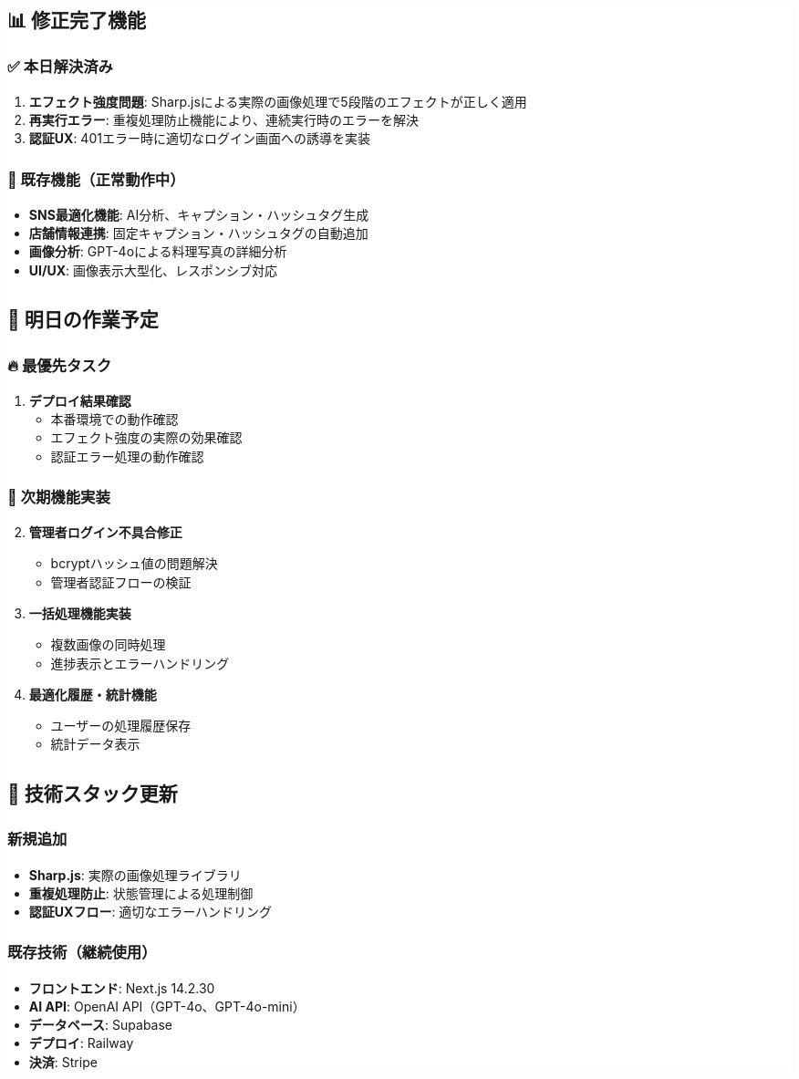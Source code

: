 ## 📊 修正完了機能

### ✅ 本日解決済み
1. **エフェクト強度問題**: Sharp.jsによる実際の画像処理で5段階のエフェクトが正しく適用
2. **再実行エラー**: 重複処理防止機能により、連続実行時のエラーを解決
3. **認証UX**: 401エラー時に適切なログイン画面への誘導を実装

### 🔄 既存機能（正常動作中）
- **SNS最適化機能**: AI分析、キャプション・ハッシュタグ生成
- **店舗情報連携**: 固定キャプション・ハッシュタグの自動追加
- **画像分析**: GPT-4oによる料理写真の詳細分析
- **UI/UX**: 画像表示大型化、レスポンシブ対応

## 🎯 明日の作業予定

### 🔥 最優先タスク
1. **デプロイ結果確認**
   - 本番環境での動作確認
   - エフェクト強度の実際の効果確認
   - 認証エラー処理の動作確認

### 🚀 次期機能実装
2. **管理者ログイン不具合修正**
   - bcryptハッシュ値の問題解決
   - 管理者認証フローの検証

3. **一括処理機能実装**
   - 複数画像の同時処理
   - 進捗表示とエラーハンドリング

4. **最適化履歴・統計機能**
   - ユーザーの処理履歴保存
   - 統計データ表示

## 🔧 技術スタック更新

### 新規追加
- **Sharp.js**: 実際の画像処理ライブラリ
- **重複処理防止**: 状態管理による処理制御
- **認証UXフロー**: 適切なエラーハンドリング

### 既存技術（継続使用）
- **フロントエンド**: Next.js 14.2.30
- **AI API**: OpenAI API（GPT-4o、GPT-4o-mini）
- **データベース**: Supabase
- **デプロイ**: Railway
- **決済**: Stripe
